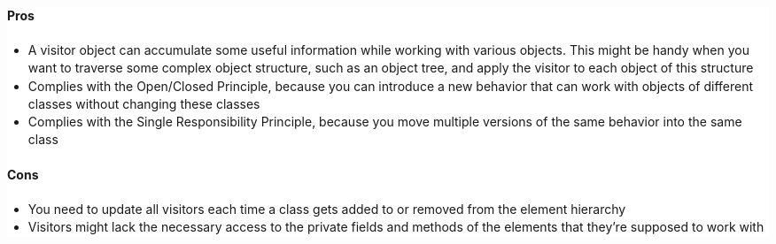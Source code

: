 #### Pros
* A visitor object can accumulate some useful information while working with various objects. This might be handy when you want to traverse some complex object structure, such as an object tree, and apply the visitor to each object of this structure
* Complies with the Open/Closed Principle, because you can introduce a new behavior that can work with objects of different classes without changing these classes
* Complies with the Single Responsibility Principle, because you move multiple versions of the same behavior into the same class

#### Cons
* You need to update all visitors each time a class gets added to or removed from the element hierarchy
* Visitors might lack the necessary access to the private fields and methods of the elements that they’re supposed to work with
